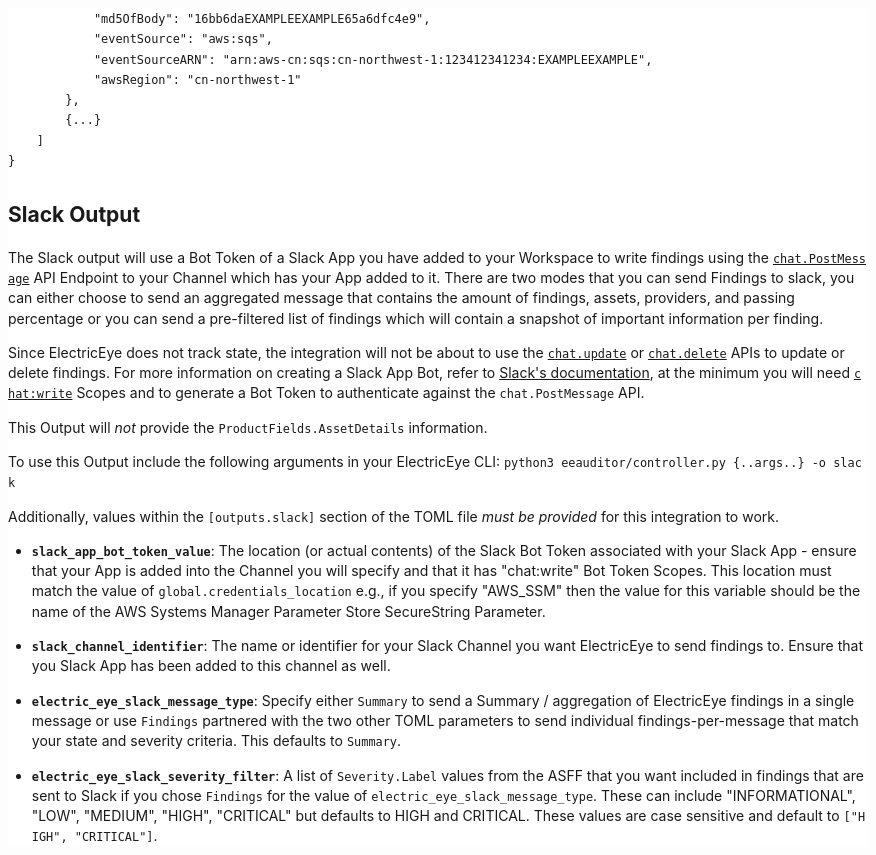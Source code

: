 ```
            "md5OfBody": "16bb6daEXAMPLEEXAMPLE65a6dfc4e9",
            "eventSource": "aws:sqs",
            "eventSourceARN": "arn:aws-cn:sqs:cn-northwest-1:123412341234:EXAMPLEEXAMPLE",
            "awsRegion": "cn-northwest-1"
        },
        {...}
    ]
}

```

## Slack Output

The Slack output will use a Bot Token of a Slack App you have added to your Workspace to write findings using the [`chat.PostMessage`](https://api.slack.com/methods/chat.postMessage) API Endpoint to your Channel which has your App added to it. There are two modes that you can send Findings to slack, you can either choose to send an aggregated message that contains the amount of findings, assets, providers, and passing percentage or you can send a pre-filtered list of findings which will contain a snapshot of important information per finding. 

Since ElectricEye does not track state, the integration will not be about to use the [`chat.update`](https://api.slack.com/methods/chat.update) or [`chat.delete`](https://api.slack.com/methods/chat.delete) APIs to update or delete findings. For more information on creating a Slack App Bot, refer to [Slack's documentation](https://api.slack.com/tutorials/tracks/create-bot-to-welcome-users), at the minimum you will need [`chat:write`](https://api.slack.com/scopes/chat:write) Scopes and to generate a Bot Token to authenticate against the `chat.PostMessage` API.

This Output will *not* provide the `ProductFields.AssetDetails` information.

To use this Output include the following arguments in your ElectricEye CLI: `python3 eeauditor/controller.py {..args..} -o slack`

Additionally, values within the `[outputs.slack]` section of the TOML file *must be provided* for this integration to work.

- **`slack_app_bot_token_value`**: The location (or actual contents) of the Slack Bot Token associated with your Slack App - ensure that your App is added into the Channel you will specify and that it has "chat:write" Bot Token Scopes. This location must match the value of `global.credentials_location` e.g., if you specify "AWS_SSM" then the value for this variable should be the name of the AWS Systems Manager Parameter Store SecureString Parameter.

- **`slack_channel_identifier`**: The name or identifier for your Slack Channel you want ElectricEye to send findings to. Ensure that you Slack App has been added to this channel as well.

- **`electric_eye_slack_message_type`**: Specify either `Summary` to send a Summary / aggregation of ElectricEye findings in a single message or use `Findings` partnered with the two other TOML parameters to send individual findings-per-message that match your state and severity criteria. This defaults to `Summary`.

- **`electric_eye_slack_severity_filter`**: A list of `Severity.Label` values from the ASFF that you want included in findings that are sent to Slack if you chose `Findings` for the value of `electric_eye_slack_message_type`. These can include "INFORMATIONAL", "LOW", "MEDIUM", "HIGH", "CRITICAL" but defaults to HIGH and CRITICAL. These values are case sensitive and default to `["HIGH", "CRITICAL"]`.

